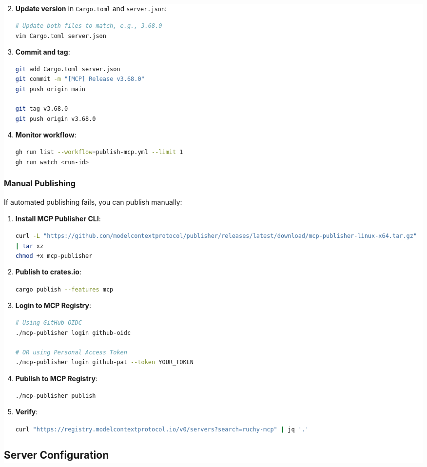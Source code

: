 2. **Update version** in `Cargo.toml` and `server.json`:
   ```bash
   # Update both files to match, e.g., 3.68.0
   vim Cargo.toml server.json
   ```

3. **Commit and tag**:
   ```bash
   git add Cargo.toml server.json
   git commit -m "[MCP] Release v3.68.0"
   git push origin main

   git tag v3.68.0
   git push origin v3.68.0
   ```

4. **Monitor workflow**:
   ```bash
   gh run list --workflow=publish-mcp.yml --limit 1
   gh run watch <run-id>
   ```

### Manual Publishing

If automated publishing fails, you can publish manually:

1. **Install MCP Publisher CLI**:
   ```bash
   curl -L "https://github.com/modelcontextprotocol/publisher/releases/latest/download/mcp-publisher-linux-x64.tar.gz" | tar xz
   chmod +x mcp-publisher
   ```

2. **Publish to crates.io**:
   ```bash
   cargo publish --features mcp
   ```

3. **Login to MCP Registry**:
   ```bash
   # Using GitHub OIDC
   ./mcp-publisher login github-oidc

   # OR using Personal Access Token
   ./mcp-publisher login github-pat --token YOUR_TOKEN
   ```

4. **Publish to MCP Registry**:
   ```bash
   ./mcp-publisher publish
   ```

5. **Verify**:
   ```bash
   curl "https://registry.modelcontextprotocol.io/v0/servers?search=ruchy-mcp" | jq '.'
   ```

## Server Configuration
